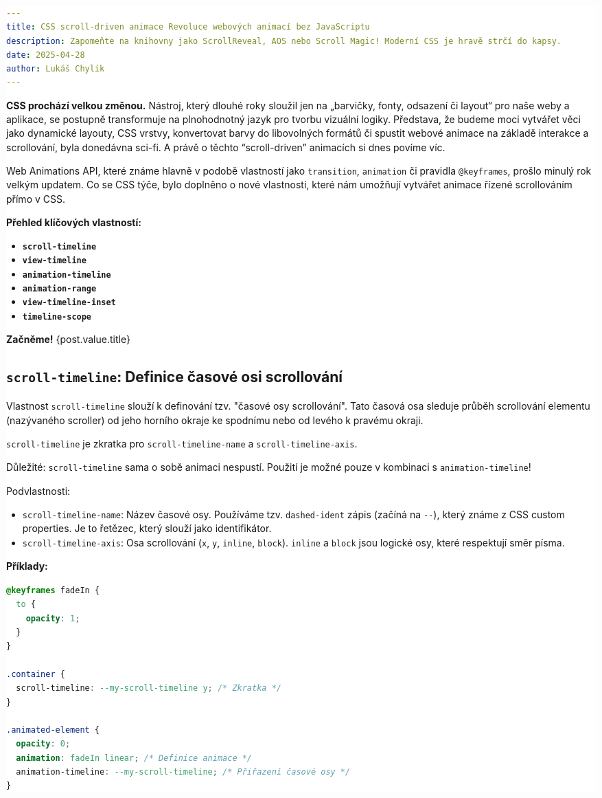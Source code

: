 ```yaml
---
title: CSS scroll-driven animace Revoluce webových animací bez JavaScriptu
description: Zapomeňte na knihovny jako ScrollReveal, AOS nebo Scroll Magic! Moderní CSS je hravě strčí do kapsy.
date: 2025-04-28
author: Lukáš Chylík
---
```


**CSS prochází velkou změnou.** Nástroj, který dlouhé roky sloužil jen na „barvičky, fonty, odsazení či layout“ pro naše weby a aplikace, se postupně transformuje na plnohodnotný jazyk pro tvorbu vizuální logiky. Představa, že budeme moci vytvářet věci jako dynamické layouty, CSS vrstvy, konvertovat barvy do libovolných formátů či spustit webové animace na základě interakce a scrollování, byla donedávna sci-fi. A právě o těchto “scroll-driven” animacích si dnes povíme víc.

Web Animations API, které známe hlavně v podobě vlastností jako `transition`, `animation` či pravidla `@keyframes`, prošlo minulý rok velkým updatem. Co se CSS týče, bylo doplněno o nové vlastnosti, které nám umožňují vytvářet animace řízené scrollováním přímo v CSS.

**Přehled klíčových vlastností:**

- **`scroll-timeline`**
- **`view-timeline`**
- **`animation-timeline`**
- **`animation-range`**
- **`view-timeline-inset`**
- **`timeline-scope`**

**Začněme!**
{post.value.title}

## **`scroll-timeline`: Definice časové osi scrollování**

Vlastnost `scroll-timeline` slouží k definování tzv. "časové osy scrollování". Tato časová osa sleduje průběh scrollování elementu (nazývaného scroller) od jeho horního okraje ke spodnímu nebo od levého k pravému okraji.

`scroll-timeline` je zkratka pro `scroll-timeline-name` a `scroll-timeline-axis`.

Důležité: `scroll-timeline` sama o sobě animaci nespustí. Použití je možné pouze v kombinaci s `animation-timeline`!

Podvlastnosti:

- `scroll-timeline-name`: Název časové osy. Používáme tzv. `dashed-ident` zápis (začíná na `--`), který známe z CSS custom properties. Je to řetězec, který slouží jako identifikátor.
- `scroll-timeline-axis`: Osa scrollování (`x`, `y`, `inline`, `block`). `inline` a `block` jsou logické osy, které respektují směr písma.

**Příklady:**

```css
@keyframes fadeIn {
  to {
    opacity: 1;
  }
}

.container {
  scroll-timeline: --my-scroll-timeline y; /* Zkratka */
}

.animated-element {
  opacity: 0;
  animation: fadeIn linear; /* Definice animace */
  animation-timeline: --my-scroll-timeline; /* Přiřazení časové osy */
}
```